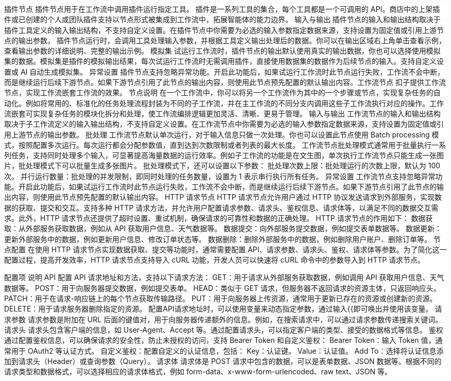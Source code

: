 

插件节点
插件节点用于在工作流中调用插件运行指定工具。
插件是一系列工具的集合，每个工具都是一个可调用的 API。商店中的上架插件或已创建的个人或团队插件支持以节点形式被集成到工作流中，拓展智能体的能力边界。
输入与输出
插件节点的输入和输出结构取决于插件工具定义的输入输出结构，不支持自定义设置。在插件节点中你需要为必选的输入参数指定数据来源，支持设置为固定值或引用上游节点的输出参数。
插件节点运行时，会调用工具处理输入参数，并根据工具定义输出处理后的数据。你可以在输出区域右上角单击查看示例，查看输出参数的详细说明、完整的输出示例。
模拟集
试运行工作流时，插件节点的输出默认使用真实的输出数据，你也可以选择使用模拟集的数据。模拟集是插件的模拟输出结果，每次试运行工作流时无需调用插件，直接使用数据集的数据作为后续节点的输入。支持自定义设置或 AI 自动生成模拟集。
异常设置
插件节点支持忽略异常功能。开启此功能后，如果试运行工作流时此节点运行失败，工作流不会中断，而是继续运行后续下游节点。如果下游节点引用了此节点的输出内容，则使用此节点预先配置的默认输出内容。工作流节点
扣子提供工作流节点，实现工作流嵌套工作流的效果。
节点说明
在一个工作流中，你可以将另一个工作流作为其中的一个步骤或节点，实现复杂任务的自动化。例如将常用的、标准化的任务处理流程封装为不同的子工作流，并在主工作流的不同分支内调用这些子工作流执行对应的操作。工作流嵌套可实现复杂任务的模块化拆分和处理，使工作流编排逻辑更加灵活、清晰、更易于管理。
输入与输出
工作流节点的输入和输出结构取决于子工作流定义的输入输出结构，不支持自定义设置。在工作流节点中你需要为必选的输入参数指定数据来源，支持设置为固定值或引用上游节点的输出参数。
批处理
工作流节点默认单次运行，对于输入信息只做一次处理。你也可以设置此节点使用 Batch processing 模式，按照配置多次运行。每次运行都会分配参数值，直到达到次数限制或者列表的最大长度。
工作流节点批处理模式通常用于批量执行一系列任务，支持同时处理多个输入，可显著提高海量数据的运行效率。例如子工作流的功能是在文生图，单次执行工作流节点只能生成一张图片，批处理模式下可以批量生成多张图片。
批处理模式下，还可以设置以下参数：
批处理次数上限：批处理运行的次数上限，默认为 100 次。
并行运行数量：批处理的并发限制，即同时处理的任务数量，设置为 1 表示串行执行所有任务。
异常设置
工作流节点支持忽略异常功能。开启此功能后，如果试运行工作流时此节点运行失败，工作流不会中断，而是继续运行后续下游节点。如果下游节点引用了此节点的输出内容，则使用此节点预先配置的默认输出内容。
HTTP 请求节点
HTTP 请求节点允许用户通过 HTTP 协议发送请求到外部服务，实现数据的获取、提交和交互。支持多种 HTTP 请求方法，并允许用户配置请求参数、请求头、鉴权信息、请求体等，以满足不同的数据交互需求。此外，HTTP 请求节点还提供了超时设置、重试机制，确保请求的可靠性和数据的正确处理。
HTTP 请求节点的作用如下：
数据获取：从外部服务获取数据，例如从 API 获取用户信息、天气数据等。
数据提交：向外部服务提交数据，例如提交表单数据等。
数据更新：更新外部服务中的数据，例如更新用户信息、修改订单状态等。
数据删除：删除外部服务中的数据，例如删除用户账户、删除订单等。
节点配置
在使用 HTTP 请求节点实现数据获取、提交等功能时，通常需要配置 API、请求参数、请求头、鉴权、请求体等参数。为了简化这一配置过程，提高开发效率，HTTP 请求节点支持导入 cURL 功能，开发人员可以快速将 cURL 命令中的参数导入到 HTTP 请求节点。

配置项
说明
API
配置 API 请求地址和方法，支持以下请求方法： 
GET：用于请求从外部服务获取数据，例如调用 API 获取用户信息、天气数据等。 
POST：用于向服务器提交数据，例如提交表单。 
HEAD：类似于 GET 请求，但服务器不返回请求的资源主体，只返回响应头。 
PATCH：用于在请求-响应链上的每个节点获取传输路径。 
PUT：用于向服务器上传资源，通常用于更新已存在的资源或创建新的资源。 
DELETE：用于请求服务器删除指定的资源。 
配置API请求地址时，可以使用变量来动态指定参数，通过输入{{即可唤出并使用该变量。
请求参数
请求参数是附加在 URL 后面的键值对，用于向服务器传递额外的信息。例如，在搜索请求中，可以通过请求参数传递搜索关键词。
请求头
请求头包含客户端的信息，如 User-Agent、Accept 等。通过配置请求头，可以指定客户端的类型、接受的数据格式等信息。
鉴权
通过配置鉴权信息，可以确保请求的安全性，防止未授权的访问，支持 Bearer Token 和自定义鉴权：
Bearer Token：输入 Token 值，通常用于 OAuth2 等认证方式。
自定义鉴权：配置自定义的认证信息，包括：
Key：认证键。
Value：认证值。
Add To：选择将认证信息添加到请求头（Header）或查询参数（Query）。
请求体
请求体是 POST 请求中包含的数据，可以是表单数据、JSON 数据等。根据不同的请求类型和数据格式，可以选择相应的请求体格式，例如 form-data、x-www-form-urlencoded、raw text、JSON 等。